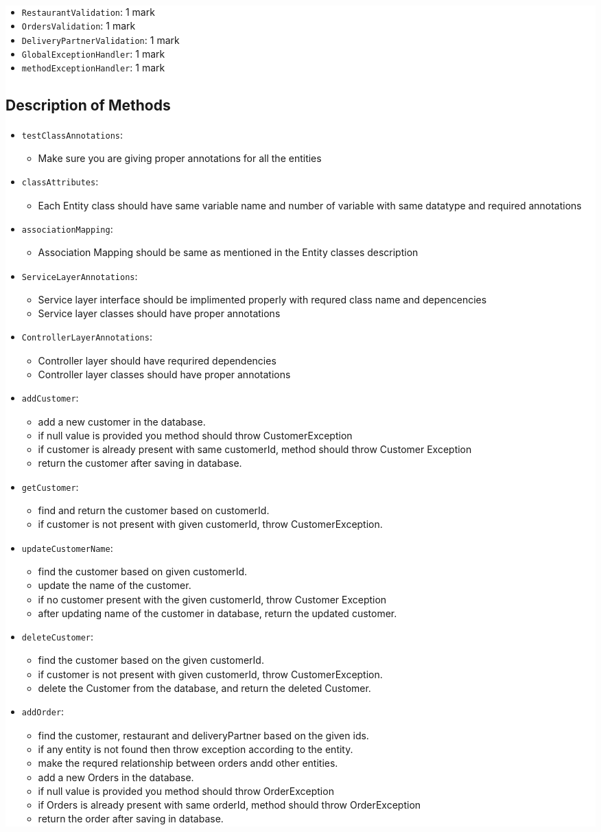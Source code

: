 - `RestaurantValidation`: 1 mark
- `OrdersValidation`: 1 mark
- `DeliveryPartnerValidation`: 1 mark
- `GlobalExceptionHandler`: 1 mark
- `methodExceptionHandler`: 1 mark


## Description of Methods

- `testClassAnnotations`:
    - Make sure you are giving proper annotations for all the entities
      
- `classAttributes`:
    - Each Entity class should have same variable name and number of variable with same datatype and required annotations
      
- `associationMapping`: 
    - Association Mapping should be same as mentioned in the Entity classes description
      
- `ServiceLayerAnnotations`:
    - Service layer interface should be implimented properly with requred class name and depencencies
    - Service layer classes should have proper annotations
      
- `ControllerLayerAnnotations`:
    - Controller layer should have requrired dependencies
    - Controller layer classes should have proper annotations

- `addCustomer`:
    - add a new customer in the database.
    - if null value is provided you method should throw CustomerException
    - if customer is already present with same customerId, method should throw Customer Exception
    - return the customer after saving in database.
- `getCustomer`: 
    - find and return the customer based on customerId.
    - if customer is not present with given customerId, throw CustomerException.
      
- `updateCustomerName`:
  - find the customer based on given customerId.
  - update the name of the customer.
  - if no customer present with the given customerId, throw Customer Exception
  - after updating name of the customer in database, return the updated customer.
    
- `deleteCustomer`: 
  - find the customer based on the given customerId.
  - if customer is not present with given customerId, throw CustomerException.
  - delete the Customer from the database, and return the deleted Customer.
    
- `addOrder`:
    - find the customer, restaurant and deliveryPartner based on the given ids.
    - if any entity is not found then throw exception according to the entity.
    - make the requred relationship between orders andd other entities.
    - add a new Orders in the database.
    - if null value is provided you method should throw OrderException
    - if Orders is already present with same orderId, method should throw OrderException
    - return the order after saving in database.
      